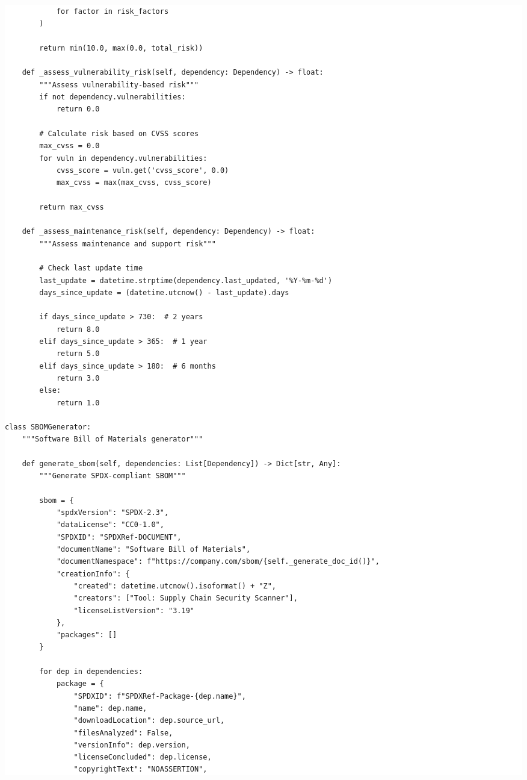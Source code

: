 ```
            for factor in risk_factors
        )
        
        return min(10.0, max(0.0, total_risk))
    
    def _assess_vulnerability_risk(self, dependency: Dependency) -> float:
        """Assess vulnerability-based risk"""
        if not dependency.vulnerabilities:
            return 0.0
        
        # Calculate risk based on CVSS scores
        max_cvss = 0.0
        for vuln in dependency.vulnerabilities:
            cvss_score = vuln.get('cvss_score', 0.0)
            max_cvss = max(max_cvss, cvss_score)
        
        return max_cvss
    
    def _assess_maintenance_risk(self, dependency: Dependency) -> float:
        """Assess maintenance and support risk"""
        
        # Check last update time
        last_update = datetime.strptime(dependency.last_updated, '%Y-%m-%d')
        days_since_update = (datetime.utcnow() - last_update).days
        
        if days_since_update > 730:  # 2 years
            return 8.0
        elif days_since_update > 365:  # 1 year
            return 5.0
        elif days_since_update > 180:  # 6 months
            return 3.0
        else:
            return 1.0

class SBOMGenerator:
    """Software Bill of Materials generator"""
    
    def generate_sbom(self, dependencies: List[Dependency]) -> Dict[str, Any]:
        """Generate SPDX-compliant SBOM"""
        
        sbom = {
            "spdxVersion": "SPDX-2.3",
            "dataLicense": "CC0-1.0",
            "SPDXID": "SPDXRef-DOCUMENT",
            "documentName": "Software Bill of Materials",
            "documentNamespace": f"https://company.com/sbom/{self._generate_doc_id()}",
            "creationInfo": {
                "created": datetime.utcnow().isoformat() + "Z",
                "creators": ["Tool: Supply Chain Security Scanner"],
                "licenseListVersion": "3.19"
            },
            "packages": []
        }
        
        for dep in dependencies:
            package = {
                "SPDXID": f"SPDXRef-Package-{dep.name}",
                "name": dep.name,
                "downloadLocation": dep.source_url,
                "filesAnalyzed": False,
                "versionInfo": dep.version,
                "licenseConcluded": dep.license,
                "copyrightText": "NOASSERTION",
```